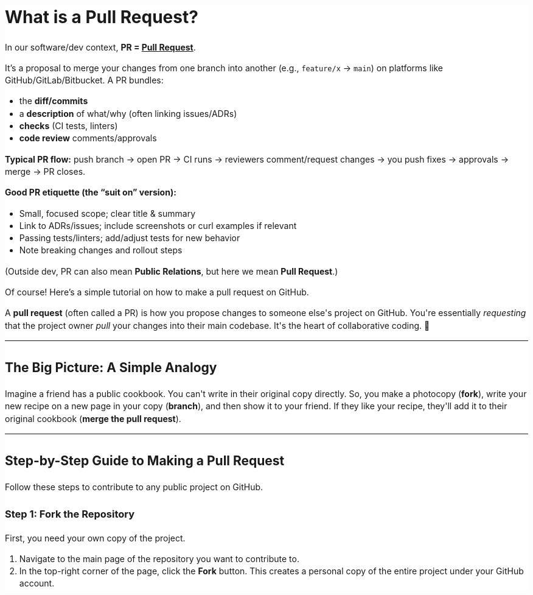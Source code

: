 # What is a Pull Request?

In our software/dev context, **PR = [Pull Request](https://docs.github.com/en/pull-requests/collaborating-with-pull-requests/proposing-changes-to-your-work-with-pull-requests/about-pull-requests)**.

It’s a proposal to merge your changes from one branch into another (e.g., `feature/x` → `main`) on platforms like GitHub/GitLab/Bitbucket. A PR bundles:

* the **diff/commits**
* a **description** of what/why (often linking issues/ADRs)
* **checks** (CI tests, linters)
* **code review** comments/approvals

**Typical PR flow:** push branch → open PR → CI runs → reviewers comment/request changes → you push fixes → approvals → merge → PR closes.

**Good PR etiquette (the “suit on” version):**

* Small, focused scope; clear title & summary
* Link to ADRs/issues; include screenshots or curl examples if relevant
* Passing tests/linters; add/adjust tests for new behavior
* Note breaking changes and rollout steps

(Outside dev, PR can also mean **Public Relations**, but here we mean **Pull Request**.)


Of course\! Here’s a simple tutorial on how to make a pull request on GitHub.

A **pull request** (often called a PR) is how you propose changes to someone else's project on GitHub. You're essentially *requesting* that the project owner *pull* your changes into their main codebase. It's the heart of collaborative coding. 🤝

-----

## The Big Picture: A Simple Analogy

Imagine a friend has a public cookbook. You can't write in their original copy directly. So, you make a photocopy (**fork**), write your new recipe on a new page in your copy (**branch**), and then show it to your friend. If they like your recipe, they'll add it to their original cookbook (**merge the pull request**).

-----

## Step-by-Step Guide to Making a Pull Request

Follow these steps to contribute to any public project on GitHub.

### Step 1: Fork the Repository

First, you need your own copy of the project.

1.  Navigate to the main page of the repository you want to contribute to.
2.  In the top-right corner of the page, click the **Fork** button. This creates a personal copy of the entire project under your GitHub account.
